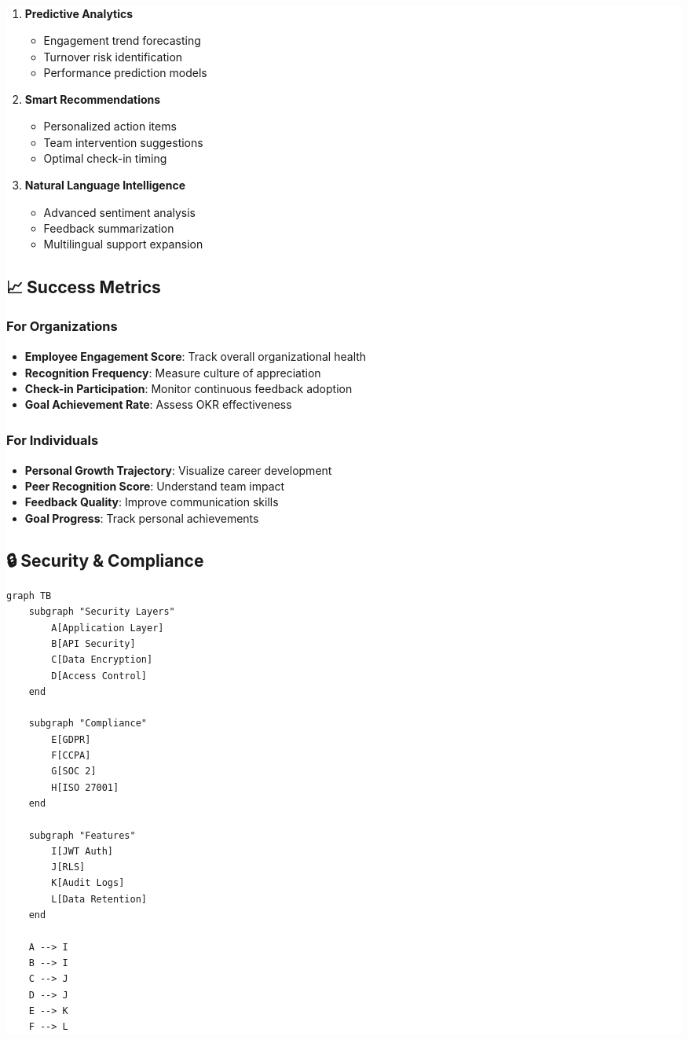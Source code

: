 1. **Predictive Analytics**

   - Engagement trend forecasting
   - Turnover risk identification
   - Performance prediction models

2. **Smart Recommendations**

   - Personalized action items
   - Team intervention suggestions
   - Optimal check-in timing

3. **Natural Language Intelligence**
   - Advanced sentiment analysis
   - Feedback summarization
   - Multilingual support expansion

## 📈 Success Metrics

### For Organizations

- **Employee Engagement Score**: Track overall organizational health
- **Recognition Frequency**: Measure culture of appreciation
- **Check-in Participation**: Monitor continuous feedback adoption
- **Goal Achievement Rate**: Assess OKR effectiveness

### For Individuals

- **Personal Growth Trajectory**: Visualize career development
- **Peer Recognition Score**: Understand team impact
- **Feedback Quality**: Improve communication skills
- **Goal Progress**: Track personal achievements

## 🔒 Security & Compliance

```mermaid
graph TB
    subgraph "Security Layers"
        A[Application Layer]
        B[API Security]
        C[Data Encryption]
        D[Access Control]
    end

    subgraph "Compliance"
        E[GDPR]
        F[CCPA]
        G[SOC 2]
        H[ISO 27001]
    end

    subgraph "Features"
        I[JWT Auth]
        J[RLS]
        K[Audit Logs]
        L[Data Retention]
    end

    A --> I
    B --> I
    C --> J
    D --> J
    E --> K
    F --> L
```
